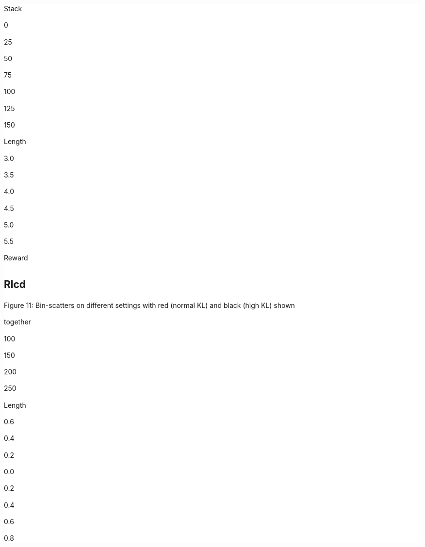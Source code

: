 Stack

0

25

50

75

100

125

150

Length

3.0

3.5

4.0

4.5

5.0

5.5

Reward

## Rlcd

Figure 11: Bin-scatters on different settings with red (normal KL) and black (high KL) shown

together

100

150

200

250

Length

0.6

0.4

0.2

0.0

0.2

0.4

0.6

0.8
